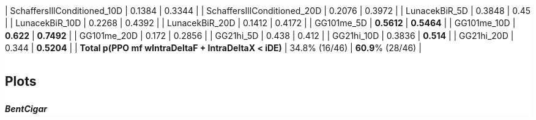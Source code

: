 | SchaffersIllConditioned_10D | 0.1384 | 0.3344 |
| SchaffersIllConditioned_20D | 0.2076 | 0.3972 |
| LunacekBiR_5D | 0.3848 | 0.45 |
| LunacekBiR_10D | 0.2268 | 0.4392 |
| LunacekBiR_20D | 0.1412 | 0.4172 |
| GG101me_5D | **0.5612** | **0.5464** |
| GG101me_10D | **0.622** | **0.7492** |
| GG101me_20D | 0.172 | 0.2856 |
| GG21hi_5D | 0.438 | 0.412 |
| GG21hi_10D | 0.3836 | **0.514** |
| GG21hi_20D | 0.344 | **0.5204** |
| **Total p(PPO mf wIntraDeltaF + IntraDeltaX < iDE)** | 34.8% (16/46) | **60.9**% (28/46) |

## Plots

##### BentCigar
